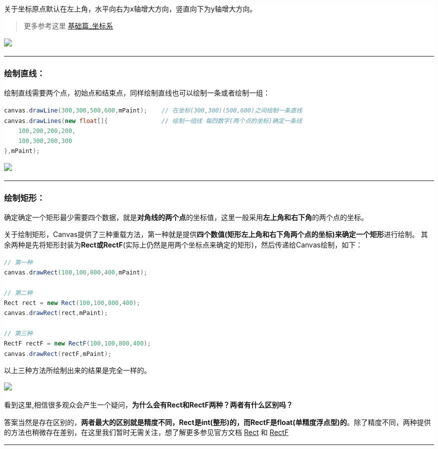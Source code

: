 关于坐标原点默认在左上角，水平向右为x轴增大方向，竖直向下为y轴增大方向。

> 更多参考这里 [基础篇_坐标系](http://www.gcssloop.com/customview/CoordinateSystem/)

![](http://ww1.sinaimg.cn/large/005Xtdi2jw1f8f0euxnw7j308c0etmwz.jpg)

******

### 绘制直线：

绘制直线需要两个点，初始点和结束点，同样绘制直线也可以绘制一条或者绘制一组：

``` java
canvas.drawLine(300,300,500,600,mPaint);    // 在坐标(300,300)(500,600)之间绘制一条直线
canvas.drawLines(new float[]{               // 绘制一组线 每四数字(两个点的坐标)确定一条线
    100,200,200,200,
    100,300,200,300
},mPaint);
```

![](http://ww4.sinaimg.cn/large/005Xtdi2jw1f8f0f6xijoj308c0et0sk.jpg)

******

### 绘制矩形：

确定确定一个矩形最少需要四个数据，就是**对角线的两个点**的坐标值，这里一般采用**左上角和右下角**的两个点的坐标。

关于绘制矩形，Canvas提供了三种重载方法，第一种就是提供**四个数值(矩形左上角和右下角两个点的坐标)来确定一个矩形**进行绘制。
其余两种是先将矩形封装为**Rect或RectF**(实际上仍然是用两个坐标点来确定的矩形)，然后传递给Canvas绘制，如下：

``` java
// 第一种
canvas.drawRect(100,100,800,400,mPaint);

// 第二种
Rect rect = new Rect(100,100,800,400);
canvas.drawRect(rect,mPaint);

// 第三种
RectF rectF = new RectF(100,100,800,400);
canvas.drawRect(rectF,mPaint);
```

以上三种方法所绘制出来的结果是完全一样的。

![](http://ww2.sinaimg.cn/large/005Xtdi2jw1f8f0fkp6sej308c0etglg.jpg)



看到这里,相信很多观众会产生一个疑问，**为什么会有Rect和RectF两种？两者有什么区别吗？**

答案当然是存在区别的，**两者最大的区别就是精度不同，Rect是int(整形)的，而RectF是float(单精度浮点型)的**。除了精度不同，两种提供的方法也稍微存在差别，在这里我们暂时无需关注，想了解更多参见官方文档 [Rect](http://developer.android.com/reference/android/graphics/Rect.html) 和 [RectF](http://developer.android.com/reference/android/graphics/RectF.html)

******
